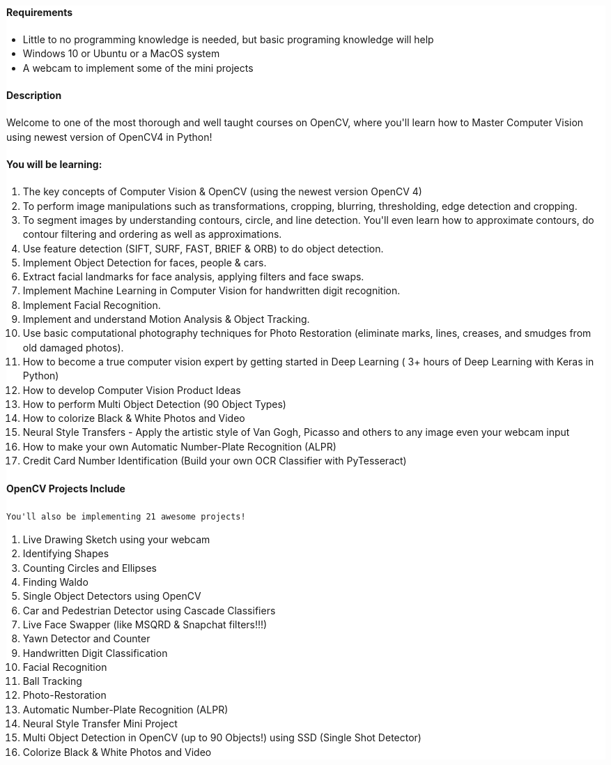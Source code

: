 #### Requirements

- Little to no programming knowledge is needed, but basic programing knowledge will help
- Windows 10 or Ubuntu or a MacOS system
- A webcam to implement some of the mini projects

#### Description

<p>
    Welcome to one of the most thorough and well taught courses on OpenCV, where you'll learn how to Master Computer Vision using newest version of OpenCV4 in Python!
</p>

#### You will be learning:

1. The key concepts of Computer Vision & OpenCV (using the newest version OpenCV 4)
2. To perform image manipulations such as transformations, cropping, blurring, thresholding, edge detection and cropping.
3. To segment images by understanding contours, circle, and line detection. You'll even learn how to approximate contours, do contour filtering and ordering as well as approximations.
4. Use feature detection (SIFT, SURF, FAST, BRIEF & ORB) to do object detection.
5. Implement Object Detection for faces, people & cars.
6. Extract facial landmarks for face analysis, applying filters and face swaps.
7. Implement Machine Learning in Computer Vision for handwritten digit recognition.
8. Implement Facial Recognition.
9. Implement and understand Motion Analysis & Object Tracking.
10. Use basic computational photography techniques for Photo Restoration (eliminate marks, lines, creases, and smudges from old damaged photos).
11. How to become a true computer vision expert by getting started in Deep Learning ( 3+ hours of Deep Learning with Keras in Python)
12. How to develop Computer Vision Product Ideas
13. How to perform Multi Object Detection (90 Object Types)
14. How to colorize Black & White Photos and Video
15. Neural Style Transfers - Apply the artistic style of Van Gogh, Picasso and others to any image even your webcam input
16. How to make your own Automatic Number-Plate Recognition (ALPR)
17. Credit Card Number Identification (Build your own OCR Classifier with PyTesseract)

#### OpenCV Projects Include

    You'll also be implementing 21 awesome projects!

1. Live Drawing Sketch using your webcam
2. Identifying Shapes
3. Counting Circles and Ellipses
4. Finding Waldo
5. Single Object Detectors using OpenCV
6. Car and Pedestrian Detector using Cascade Classifiers
7. Live Face Swapper (like MSQRD & Snapchat filters!!!)
8. Yawn Detector and Counter
9. Handwritten Digit Classification
10. Facial Recognition
11. Ball Tracking
12. Photo-Restoration
13. Automatic Number-Plate Recognition (ALPR)
14. Neural Style Transfer Mini Project
15. Multi Object Detection in OpenCV (up to 90 Objects!) using SSD (Single Shot Detector)
16. Colorize Black & White Photos and Video
